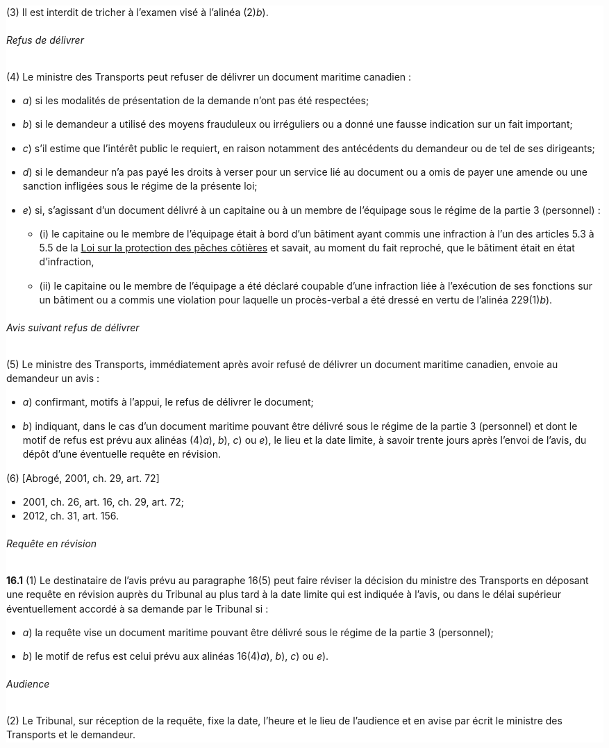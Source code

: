 (3) Il est interdit de tricher à l’examen visé à l’alinéa (2)_b_).

###### Refus de délivrer

(4) Le ministre des Transports peut refuser de délivrer un document maritime canadien :

  * _a_) si les modalités de présentation de la demande n’ont pas été respectées;

  * _b_) si le demandeur a utilisé des moyens frauduleux ou irréguliers ou a donné une fausse indication sur un fait important;

  * _c_) s’il estime que l’intérêt public le requiert, en raison notamment des antécédents du demandeur ou de tel de ses dirigeants;

  * _d_) si le demandeur n’a pas payé les droits à verser pour un service lié au document ou a omis de payer une amende ou une sanction infligées sous le régime de la présente loi;

  * _e_) si, s’agissant d’un document délivré à un capitaine ou à un membre de l’équipage sous le régime de la partie 3 (personnel) :

    * (i) le capitaine ou le membre de l’équipage était à bord d’un bâtiment ayant commis une infraction à l’un des articles 5.3 à 5.5 de la [Loi sur la protection des pêches côtières](/canada/fra/lois/C/C-33.md) et savait, au moment du fait reproché, que le bâtiment était en état d’infraction,

    * (ii) le capitaine ou le membre de l’équipage a été déclaré coupable d’une infraction liée à l’exécution de ses fonctions sur un bâtiment ou a commis une violation pour laquelle un procès-verbal a été dressé en vertu de l’alinéa 229(1)_b_).

###### Avis suivant refus de délivrer

(5) Le ministre des Transports, immédiatement après avoir refusé de délivrer un document maritime canadien, envoie au demandeur un avis :

  * _a_) confirmant, motifs à l’appui, le refus de délivrer le document;

  * _b_) indiquant, dans le cas d’un document maritime pouvant être délivré sous le régime de la partie 3 (personnel) et dont le motif de refus est prévu aux alinéas (4)_a_), _b_), _c_) ou _e_), le lieu et la date limite, à savoir trente jours après l’envoi de l’avis, du dépôt d’une éventuelle requête en révision.

(6) [Abrogé, 2001, ch. 29, art. 72]

  * 2001, ch. 26, art. 16, ch. 29, art. 72;
  * 2012, ch. 31, art. 156.

###### Requête en révision

**16.1** (1) Le destinataire de l’avis prévu au paragraphe 16(5) peut faire réviser la décision du ministre des Transports en déposant une requête en révision auprès du Tribunal au plus tard à la date limite qui est indiquée à l’avis, ou dans le délai supérieur éventuellement accordé à sa demande par le Tribunal si :

  * _a_) la requête vise un document maritime pouvant être délivré sous le régime de la partie 3 (personnel);

  * _b_) le motif de refus est celui prévu aux alinéas 16(4)_a_), _b_), _c_) ou _e_).

###### Audience

(2) Le Tribunal, sur réception de la requête, fixe la date, l’heure et le lieu de l’audience et en avise par écrit le ministre des Transports et le demandeur.
